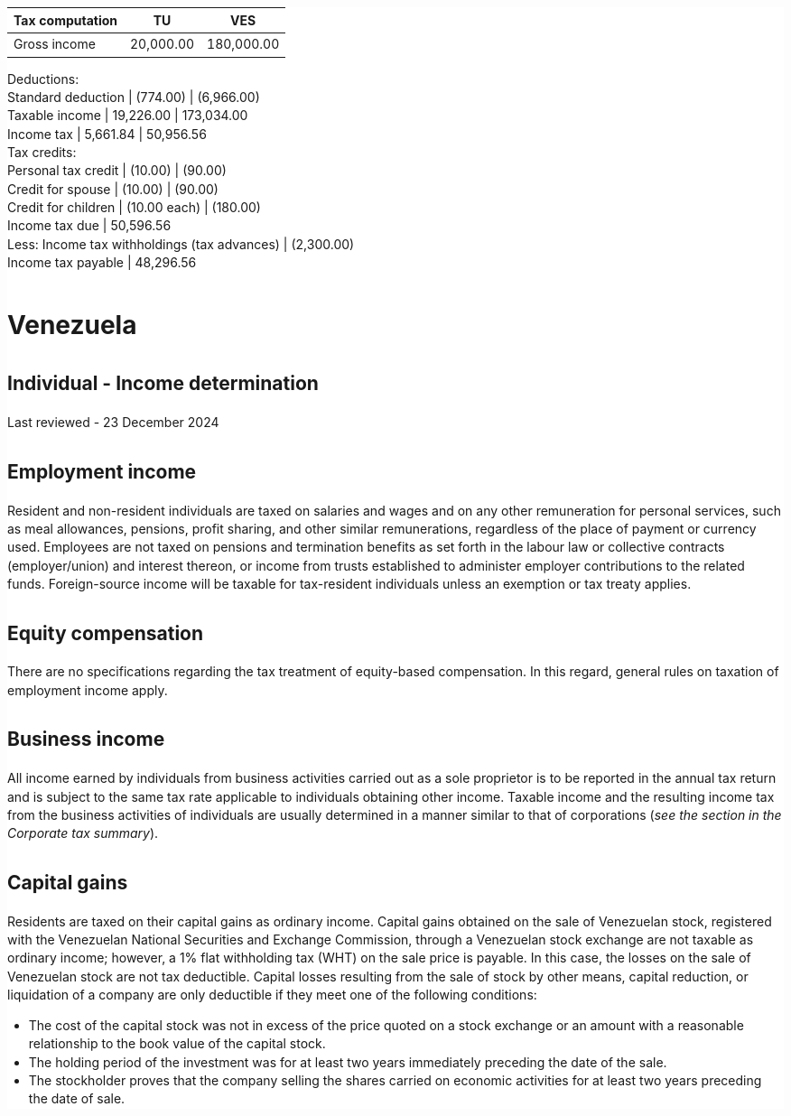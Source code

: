 Tax computation | TU | VES  
---|---|---  
Gross income | 20,000.00 | 180,000.00  
Deductions:  
Standard deduction |  (774.00) | (6,966.00)  
Taxable income |  19,226.00 |  173,034.00  
Income tax |  5,661.84 |  50,956.56  
Tax credits:  
Personal tax credit | (10.00) | (90.00)  
Credit for spouse | (10.00) | (90.00)  
Credit for children | (10.00 each) | (180.00)  
Income tax due | 50,596.56  
Less: Income tax withholdings (tax advances) | (2,300.00)  
Income tax payable | 48,296.56


# Venezuela
## Individual - Income determination
Last reviewed - 23 December 2024
## Employment income
Resident and non-resident individuals are taxed on salaries and wages and on any other remuneration for personal services, such as meal allowances, pensions, profit sharing, and other similar remunerations, regardless of the place of payment or currency used.
Employees are not taxed on pensions and termination benefits as set forth in the labour law or collective contracts (employer/union) and interest thereon, or income from trusts established to administer employer contributions to the related funds.
Foreign-source income will be taxable for tax-resident individuals unless an exemption or tax treaty applies.
## Equity compensation
There are no specifications regarding the tax treatment of equity-based compensation. In this regard, general rules on taxation of employment income apply.
## Business income
All income earned by individuals from business activities carried out as a sole proprietor is to be reported in the annual tax return and is subject to the same tax rate applicable to individuals obtaining other income.
Taxable income and the resulting income tax from the business activities of individuals are usually determined in a manner similar to that of corporations (_see the section in the Corporate tax summary_).
## Capital gains
Residents are taxed on their capital gains as ordinary income.
Capital gains obtained on the sale of Venezuelan stock, registered with the Venezuelan National Securities and Exchange Commission, through a Venezuelan stock exchange are not taxable as ordinary income; however, a 1% flat withholding tax (WHT) on the sale price is payable. In this case, the losses on the sale of Venezuelan stock are not tax deductible.
Capital losses resulting from the sale of stock by other means, capital reduction, or liquidation of a company are only deductible if they meet one of the following conditions:
  * The cost of the capital stock was not in excess of the price quoted on a stock exchange or an amount with a reasonable relationship to the book value of the capital stock.
  * The holding period of the investment was for at least two years immediately preceding the date of the sale.
  * The stockholder proves that the company selling the shares carried on economic activities for at least two years preceding the date of sale.
